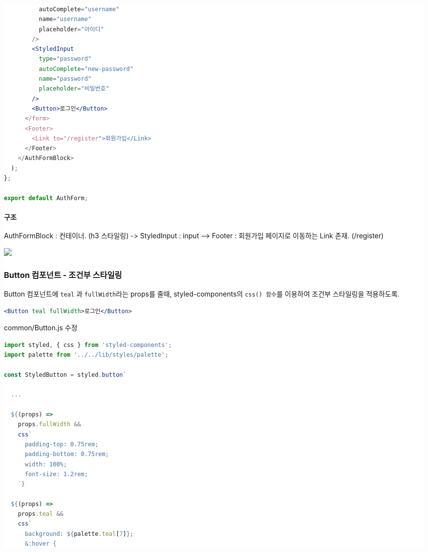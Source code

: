 ``` jsx
          autoComplete="username"
          name="username"
          placeholder="아이디"
        />
        <StyledInput
          type="password"
          autoComplete="new-password"
          name="password"
          placeholder="비밀번호"
        />
        <Button>로그인</Button>
      </form>
      <Footer>
        <Link to="/register">회원가입</Link>
      </Footer>
    </AuthFormBlock>
  );
};

export default AuthForm;

```

#### 구조
AuthFormBlock : 컨테이너. (h3 스타일링)
-> StyledInput : input
--> Footer : 회원가입 페이지로 이동하는 Link 존재. (/register)


![](https://velog.velcdn.com/images/thisisyjin/post/7299825c-2da8-483a-b39b-d506d3eea84a/image.png)


### Button 컴포넌트 - 조건부 스타일링

Button 컴포넌트에 `teal` 과 `fullWidth`라는 props를 줄때,
styled-components의 `css() 함수`를 이용하여 조건부 스타일링을 적용하도록.

``` jsx
<Button teal fullWidth>로그인</Button>
```


common/Button.js 수정

``` js
import styled, { css } from 'styled-components';
import palette from '../../lib/styles/palette';

const StyledButton = styled.button`

  ...

  ${(props) =>
    props.fullWidth &&
    css`
      padding-top: 0.75rem;
      padding-bottom: 0.75rem;
      width: 100%;
      font-size: 1.2rem;
    `}

  ${(props) =>
    props.teal &&
    css`
      background: ${palette.teal[7]};
      &:hover {
```